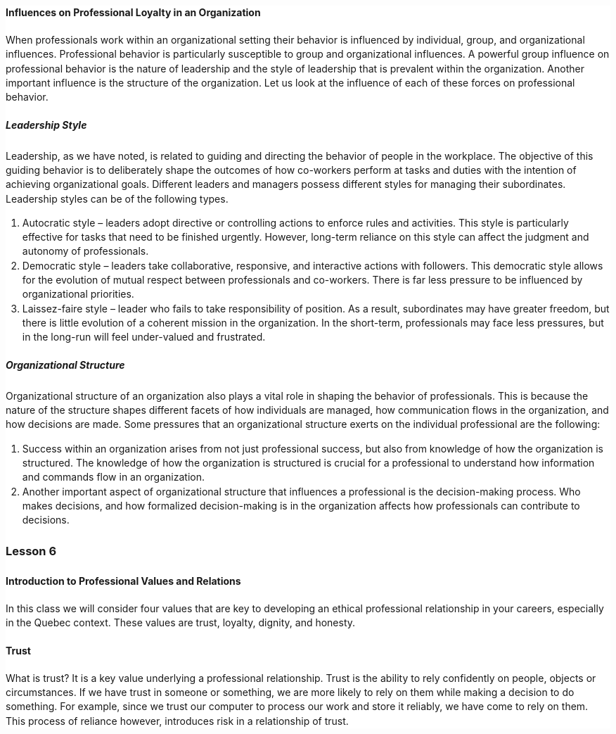####  Influences on Professional Loyalty in an Organization

When professionals work within an organizational setting their behavior is influenced by individual, group, and organizational influences. Professional behavior is particularly susceptible to group and organizational influences. A powerful group influence on professional behavior is the nature of leadership and the style of leadership that is prevalent within the organization. Another important influence is the structure of the organization. Let us look at the influence of each of these forces on professional behavior.

##### Leadership Style

Leadership, as we have noted, is related to guiding and directing the behavior of people in the workplace. The objective of this guiding behavior is to deliberately shape the outcomes of how co-workers perform at tasks and duties with the intention of achieving organizational goals. Different leaders and managers possess different styles for managing their subordinates. Leadership styles can be of the following types.


1. Autocratic style – leaders adopt directive or controlling actions to enforce rules and activities. This style is particularly effective for tasks that need to be finished urgently. However, long-term reliance on this style can affect the judgment and autonomy of professionals.  
2. Democratic style – leaders take collaborative, responsive, and interactive actions with followers. This democratic style allows for the evolution of mutual respect between professionals and co-workers. There is far less pressure to be influenced by organizational priorities.   
3. Laissez-faire style – leader who fails to take responsibility of position. As a result, subordinates may have greater freedom, but there is little evolution of a coherent mission in the organization. In the short-term, professionals may face less pressures, but in the long-run will feel under-valued and frustrated.

##### Organizational Structure
Organizational structure of an organization also plays a vital role in shaping the behavior of professionals. This is because the nature of the structure shapes different facets of how individuals are managed, how communication flows in the organization, and how decisions are made. Some pressures that an organizational structure exerts on the individual professional are the following:

1. Success within an organization arises from not just professional success, but also from knowledge of how the organization is structured. The knowledge of how the organization is structured is crucial for a professional to understand how information and commands flow in an organization.
2. Another important aspect of organizational structure that influences a professional is the decision-making process. Who makes decisions, and how formalized decision-making is in the organization affects how professionals can contribute to decisions. 

### Lesson 6
#### Introduction to Professional Values and Relations

In this class we will consider four values that are key to developing an ethical professional relationship in your careers, especially in the Quebec context. These values are trust, loyalty, dignity, and honesty.

#### Trust
What is trust? It is a key value underlying a professional relationship. Trust is the ability to rely confidently on people, objects or circumstances. If we have trust in someone or something, we are more likely to rely on them while making a decision to do something.
For example, since we trust our computer to process our work and store it reliably, we have come to rely on them. This process of reliance however, introduces risk in a relationship of trust.

